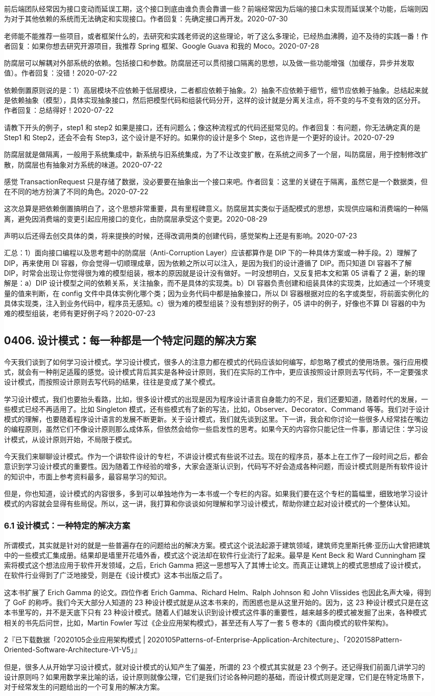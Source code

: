 前后端团队经常因为接口变动而延误工期，这个接口到底由谁负责会靠谱一些？前端经常因为后端的接口未实现而延误某个功能，后端则因为对于其他依赖的系统而无法确定和实现接口。作者回复：先确定接口再开发。2020-07-30

老师能不能推荐一些项目，或者框架什么的，去研究和实践老师说的这些理论，听了这么多理论，已经热血沸腾，迫不及待的实践一番！作者回复：如果你想去研究开源项目，我推荐 Spring 框架、Google Guava 和我的 Moco。2020-07-28

防腐层可以解耦对外部系统的依赖。包括接口和参数。防腐层还可以贯彻接口隔离的思想，以及做一些功能增强（加缓存，异步并发取值）。作者回复：没错！2020-07-22

依赖倒置原则说的是：1）高层模块不应依赖于低层模块，二者都应依赖于抽象。2）抽象不应依赖于细节，细节应依赖于抽象。总结起来就是依赖抽象（模型），具体实现抽象接口，然后把模型代码和组装代码分开，这样的设计就是分离关注点，将不变的与不变有效的区分开。作者回复：总结得好！2020-07-22

请教下开头的例子，step1 和 step2 如果是接口，还有问题么；像这种流程式的代码还挺常见的。作者回复：有问题，你无法确定真的是 Step1 和 Step2，还会不会有 Step3，这个设计是不好的。如果你的设计是多个 Step，这也许是一个更好的设计。2020-07-29

防腐层就是做隔离，一般用于系统集成中，新系统与旧系统集成，为了不让改变扩散，在系统之间多了一个层，叫防腐层，用于控制修改扩散，防腐层也有抽象对方系统的味道。2020-07-22

感觉 TransactionRequest 只是存储了数据，没必要要在抽象出一个接口来吧。作者回复：这里的关键在于隔离，虽然它是一个数据类，但在不同的地方扮演了不同的角色。2020-07-22

这次总算是把依赖倒置搞明白了，这个思想非常重要，具有里程碑意义。防腐层其实类似于适配模式的思想，实现供应端和消费端的一种隔离，避免因消费端的变更引起应用接口的变化，由防腐层承受这个变更。2020-08-29

声明以后还得去创交具体的类，将来提换的时候，还得改调用类的创建代码，感觉架构上还是有影响。2020-07-23

汇总：1）面向接口编程以及思考题中的防腐层（Anti-Corruption Layer）应该都算作是 DIP 下的一种具体方案或一种手段。2）理解了 DIP，再来使用 DI 容器，你会觉得一切顺理成章，因为依赖之所以可以注入，是因为我们的设计遵循了 DIP。而只知道 DI 容器不了解 DIP，时常会出现让你觉得很为难的模型组装，根本的原因就是设计没有做好。一时没想明白，又反复把本文和第 05 讲看了 2 遍，新的理解是：a）DIP 设计模型之间的依赖关系，关注抽象，而不是具体的实现类。b）DI 容器负责创建和组装具体的实现类，比如通过一个环境变量的值来判断，在 config 文件中具体实例化哪个类；因为业务代码中都是抽象接口，所以 DI 容器根据对应的名字或类型，将前面实例化的具体实现类，注入到业务代码中，程序员无感知。c）很为难的模型组装？没有想到好的例子，05 讲中的例子，好像也不算 DI 容器的中为难的模型组装，老师有更好例子吗？2020-07-23

## 0406. 设计模式：每一种都是一个特定问题的解决方案

今天我们谈到了如何学习设计模式。学习设计模式，很多人的注意力都在模式的代码应该如何编写，却忽略了模式的使用场景。强行应用模式，就会有一种削足适履的感觉。设计模式背后其实是各种设计原则，我们在实际的工作中，更应该按照设计原则去写代码，不一定要强求设计模式，而按照设计原则去写代码的结果，往往是变成了某个模式。

学习设计模式，我们也要抬头看路，比如，很多设计模式的出现是因为程序设计语言自身能力的不足，我们还要知道，随着时代的发展，一些模式已经不再适用了。比如 Singleton 模式，还有些模式有了新的写法，比如，Observer、Decorator、Command 等等。我们对于设计模式的理解，也要随着程序设计语言的发展不断更新。关于设计模式，我们就先谈到这里。下一讲，我会和你讨论一些很多人经常挂在嘴边的编程原则，虽然它们不像设计原则那么成体系，但依然会给你一些启发性的思考。如果今天的内容你只能记住一件事，那请记住：学习设计模式，从设计原则开始，不局限于模式。

今天我们来聊聊设计模式。作为一个讲软件设计的专栏，不讲设计模式有些说不过去。现在的程序员，基本上在工作了一段时间之后，都会意识到学习设计模式的重要性。因为随着工作经验的增多，大家会逐渐认识到，代码写不好会造成各种问题，而设计模式则是所有软件设计的知识中，市面上参考资料最多，最容易学习的知识。

但是，你也知道，设计模式的内容很多，多到可以单独地作为一本书或一个专栏的内容。如果我们要在这个专栏的篇幅里，细致地学习设计模式的内容就会显得有些局促。所以，这一讲，我打算和你谈谈如何理解和学习设计模式，帮助你建立起对设计模式的一个整体认知。

### 6.1 设计模式：一种特定的解决方案

所谓模式，其实就是针对的就是一些普遍存在的问题给出的解决方案。模式这个说法起源于建筑领域，建筑师克里斯托佛·亚历山大曾把建筑中的一些模式汇集成册。结果却是墙里开花墙外香，模式这个说法却在软件行业流行了起来。最早是 Kent Beck 和 Ward Cunningham 探索将模式这个想法应用于软件开发领域，之后，Erich Gamma 把这一思想写入了其博士论文。而真正让建筑上的模式思想成了设计模式，在软件行业得到了广泛地接受，则是在《设计模式》这本书出版之后了。

这本书扩展了 Erich Gamma 的论文。四位作者 Erich Gamma、Richard Helm、Ralph Johnson 和 John Vlissides 也因此名声大噪，得到了 GoF 的称呼。我们今天大部分人知道的 23 种设计模式就是从这本书来的，而困惑也是从这里开始的。因为，这 23 种设计模式只是在这本书里写的，并不是天底下只有 23 种设计模式。随着人们越发认识到设计模式这件事的重要性，越来越多的模式被发掘了出来，各种模式相关的书先后问世，比如，Martin Fowler 写过《企业应用架构模式》，甚至还有人写了一套 5 卷本的《面向模式的软件架构》。

2『已下载数据「2020105企业应用架构模式 | 2020105Patterns-of-Enterprise-Application-Architecture」、「2020158Pattern-Oriented-Software-Architecture-V1-V5」』

但是，很多人从开始学习设计模式，就对设计模式的认知产生了偏差，所谓的 23 个模式其实就是 23 个例子。还记得我们前面几讲学习的设计原则吗？如果用数学来比喻的话，设计原则就像公理，它们是我们讨论各种问题的基础，而设计模式则是定理，它们是在特定场景下，对于经常发生的问题给出的一个可复用的解决方案。
